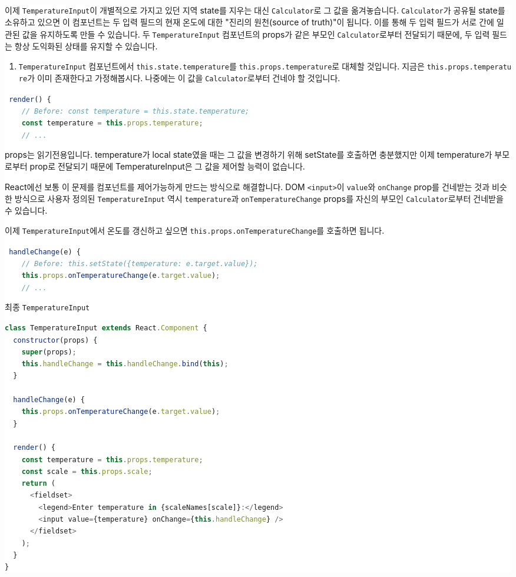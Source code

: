 이제 `TemperatureInput`이 개별적으로 가지고 있던 지역 state를 지우는 대신 `Calculator`로 그 값을 옮겨놓습니다.
`Calculator`가 공유될 state를 소유하고 있으면 이 컴포넌트는 두 입력 필드의 현재 온도에 대한 "진리의 원천(source of truth)"이 됩니다. 이를 통해 두 입력 필드가 서로 간에 일관된 값을 유지하도록 만들 수 있습니다. 두 `TemperatureInput` 컴포넌트의 props가 같은 부모인 `Calculator`로부터 전달되기 때문에, 두 입력 필드는 항상 도익화된 상태를 유지할 수 있습니다.

1. `TemperatureInput` 컴포넌트에서 `this.state.temperature`를 `this.props.temperature`로 대체할 것입니다. 지금은 `this.props.temperature`가 이미 존재한다고 가정해봅시다. 나중에는 이 값을 `Calculator`로부터 건네야 할 것입니다.

```js
 render() {
    // Before: const temperature = this.state.temperature;
    const temperature = this.props.temperature;
    // ...
```

props는 읽기전용입니다. temperature가 local state였을 때는 그 값을 변경하기 위해 setState를 호출하면 충분했지만 이제 temperature가 부모로부터 prop로 전달되기 때문에 TemperatureInput은 그 값을 제어할 능력이 없습니다.

React에선 보통 이 문제를 컴포넌트를 제어가능하게 만드는 방식으로 해결합니다. DOM `<input>`이 `value`와 `onChange` prop를 건네받는 것과 비슷한 방식으로 사용자 정의된 `TemperatureInput` 역시 `temperature`과 `onTemperatureChange` props를 자신의 부모인 `Calculator`로부터 건네받을 수 있습니다.

이제 `TemperatureInput`에서 온도를 갱신하고 싶으면 `this.props.onTemperatureChange`를 호출하면 됩니다.

```js
 handleChange(e) {
    // Before: this.setState({temperature: e.target.value});
    this.props.onTemperatureChange(e.target.value);
    // ...
```

최종 `TemperatureInput`

```js
class TemperatureInput extends React.Component {
  constructor(props) {
    super(props);
    this.handleChange = this.handleChange.bind(this);
  }

  handleChange(e) {
    this.props.onTemperatureChange(e.target.value);
  }

  render() {
    const temperature = this.props.temperature;
    const scale = this.props.scale;
    return (
      <fieldset>
        <legend>Enter temperature in {scaleNames[scale]}:</legend>
        <input value={temperature} onChange={this.handleChange} />
      </fieldset>
    );
  }
}
```
